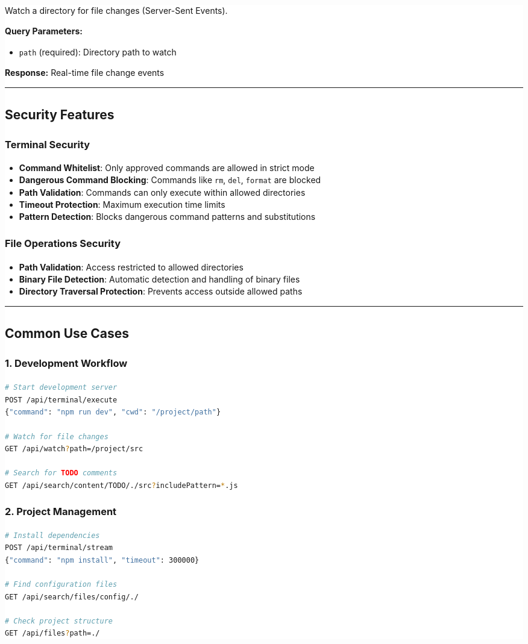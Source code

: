 Watch a directory for file changes (Server-Sent Events).

**Query Parameters:**
- `path` (required): Directory path to watch

**Response:** Real-time file change events

---

## Security Features

### Terminal Security
- **Command Whitelist**: Only approved commands are allowed in strict mode
- **Dangerous Command Blocking**: Commands like `rm`, `del`, `format` are blocked
- **Path Validation**: Commands can only execute within allowed directories
- **Timeout Protection**: Maximum execution time limits
- **Pattern Detection**: Blocks dangerous command patterns and substitutions

### File Operations Security
- **Path Validation**: Access restricted to allowed directories
- **Binary File Detection**: Automatic detection and handling of binary files
- **Directory Traversal Protection**: Prevents access outside allowed paths

---

## Common Use Cases

### 1. Development Workflow
```bash
# Start development server
POST /api/terminal/execute
{"command": "npm run dev", "cwd": "/project/path"}

# Watch for file changes
GET /api/watch?path=/project/src

# Search for TODO comments
GET /api/search/content/TODO/./src?includePattern=*.js
```

### 2. Project Management
```bash
# Install dependencies
POST /api/terminal/stream
{"command": "npm install", "timeout": 300000}

# Find configuration files
GET /api/search/files/config/./

# Check project structure
GET /api/files?path=./
```
